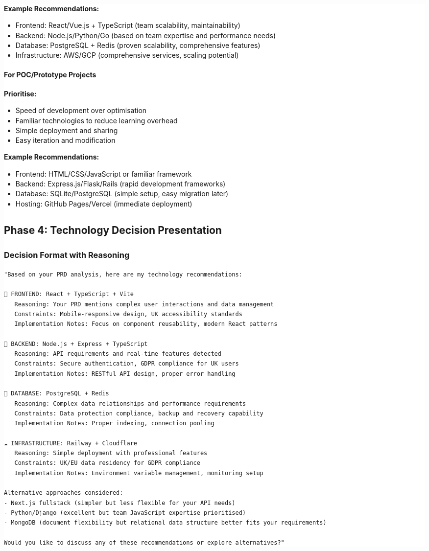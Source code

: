 **Example Recommendations:**
- Frontend: React/Vue.js + TypeScript (team scalability, maintainability)
- Backend: Node.js/Python/Go (based on team expertise and performance needs)
- Database: PostgreSQL + Redis (proven scalability, comprehensive features)
- Infrastructure: AWS/GCP (comprehensive services, scaling potential)

#### For POC/Prototype Projects
**Prioritise:**
- Speed of development over optimisation
- Familiar technologies to reduce learning overhead
- Simple deployment and sharing
- Easy iteration and modification

**Example Recommendations:**
- Frontend: HTML/CSS/JavaScript or familiar framework
- Backend: Express.js/Flask/Rails (rapid development frameworks)
- Database: SQLite/PostgreSQL (simple setup, easy migration later)
- Hosting: GitHub Pages/Vercel (immediate deployment)

## Phase 4: Technology Decision Presentation

### Decision Format with Reasoning
```
"Based on your PRD analysis, here are my technology recommendations:

🎯 FRONTEND: React + TypeScript + Vite
   Reasoning: Your PRD mentions complex user interactions and data management
   Constraints: Mobile-responsive design, UK accessibility standards
   Implementation Notes: Focus on component reusability, modern React patterns

🔧 BACKEND: Node.js + Express + TypeScript  
   Reasoning: API requirements and real-time features detected
   Constraints: Secure authentication, GDPR compliance for UK users
   Implementation Notes: RESTful API design, proper error handling

💾 DATABASE: PostgreSQL + Redis
   Reasoning: Complex data relationships and performance requirements
   Constraints: Data protection compliance, backup and recovery capability
   Implementation Notes: Proper indexing, connection pooling

☁️ INFRASTRUCTURE: Railway + Cloudflare
   Reasoning: Simple deployment with professional features
   Constraints: UK/EU data residency for GDPR compliance
   Implementation Notes: Environment variable management, monitoring setup

Alternative approaches considered:
- Next.js fullstack (simpler but less flexible for your API needs)
- Python/Django (excellent but team JavaScript expertise prioritised)
- MongoDB (document flexibility but relational data structure better fits your requirements)

Would you like to discuss any of these recommendations or explore alternatives?"
```
